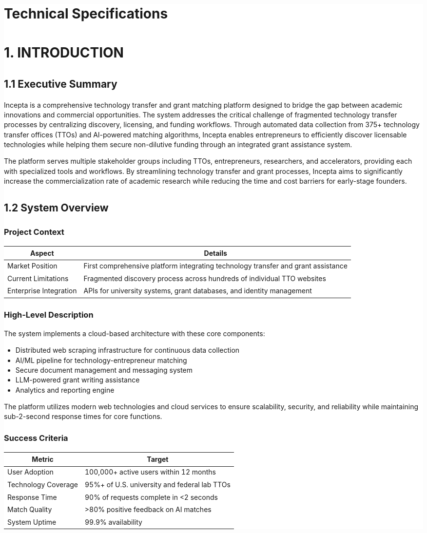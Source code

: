 # Technical Specifications

# 1. INTRODUCTION

## 1.1 Executive Summary

Incepta is a comprehensive technology transfer and grant matching platform designed to bridge the gap between academic innovations and commercial opportunities. The system addresses the critical challenge of fragmented technology transfer processes by centralizing discovery, licensing, and funding workflows. Through automated data collection from 375+ technology transfer offices (TTOs) and AI-powered matching algorithms, Incepta enables entrepreneurs to efficiently discover licensable technologies while helping them secure non-dilutive funding through an integrated grant assistance system.

The platform serves multiple stakeholder groups including TTOs, entrepreneurs, researchers, and accelerators, providing each with specialized tools and workflows. By streamlining technology transfer and grant processes, Incepta aims to significantly increase the commercialization rate of academic research while reducing the time and cost barriers for early-stage founders.

## 1.2 System Overview

### Project Context

| Aspect | Details |
|--------|----------|
| Market Position | First comprehensive platform integrating technology transfer and grant assistance |
| Current Limitations | Fragmented discovery process across hundreds of individual TTO websites |
| Enterprise Integration | APIs for university systems, grant databases, and identity management |

### High-Level Description

The system implements a cloud-based architecture with these core components:

- Distributed web scraping infrastructure for continuous data collection
- AI/ML pipeline for technology-entrepreneur matching
- Secure document management and messaging system
- LLM-powered grant writing assistance
- Analytics and reporting engine

The platform utilizes modern web technologies and cloud services to ensure scalability, security, and reliability while maintaining sub-2-second response times for core functions.

### Success Criteria

| Metric | Target |
|--------|---------|
| User Adoption | 100,000+ active users within 12 months |
| Technology Coverage | 95%+ of U.S. university and federal lab TTOs |
| Response Time | 90% of requests complete in <2 seconds |
| Match Quality | >80% positive feedback on AI matches |
| System Uptime | 99.9% availability |
